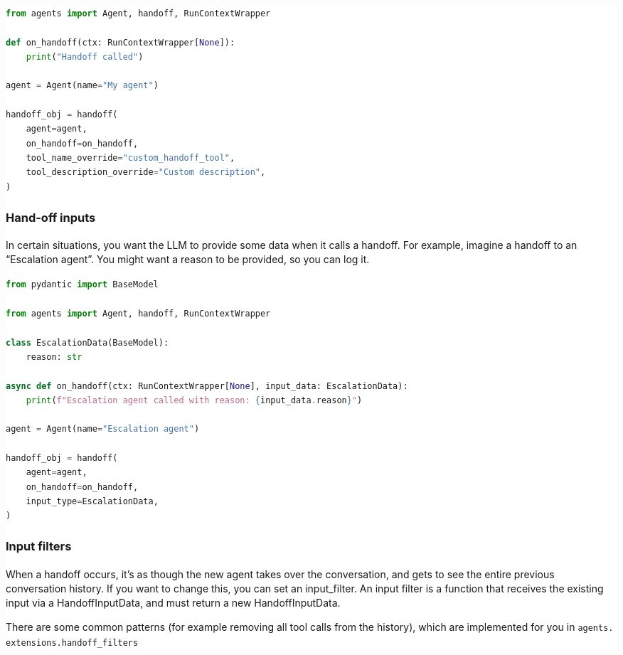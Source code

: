 ``` python
from agents import Agent, handoff, RunContextWrapper

def on_handoff(ctx: RunContextWrapper[None]):
    print("Handoff called")

agent = Agent(name="My agent")

handoff_obj = handoff(
    agent=agent,
    on_handoff=on_handoff,
    tool_name_override="custom_handoff_tool",
    tool_description_override="Custom description",
)
```

### Hand-off inputs

In certain situations, you want the LLM to provide some data when it
calls a handoff. For example, imagine a handoff to an “Escalation
agent”. You might want a reason to be provided, so you can log it.

``` python
from pydantic import BaseModel

from agents import Agent, handoff, RunContextWrapper

class EscalationData(BaseModel):
    reason: str

async def on_handoff(ctx: RunContextWrapper[None], input_data: EscalationData):
    print(f"Escalation agent called with reason: {input_data.reason}")

agent = Agent(name="Escalation agent")

handoff_obj = handoff(
    agent=agent,
    on_handoff=on_handoff,
    input_type=EscalationData,
)
```

### Input filters

When a handoff occurs, it’s as though the new agent takes over the
conversation, and gets to see the entire previous conversation history.
If you want to change this, you can set an input_filter. An input filter
is a function that receives the existing input via a HandoffInputData,
and must return a new HandoffInputData.

There are some common patterns (for example removing all tool calls from
the history), which are implemented for you in
`agents.extensions.handoff_filters`

